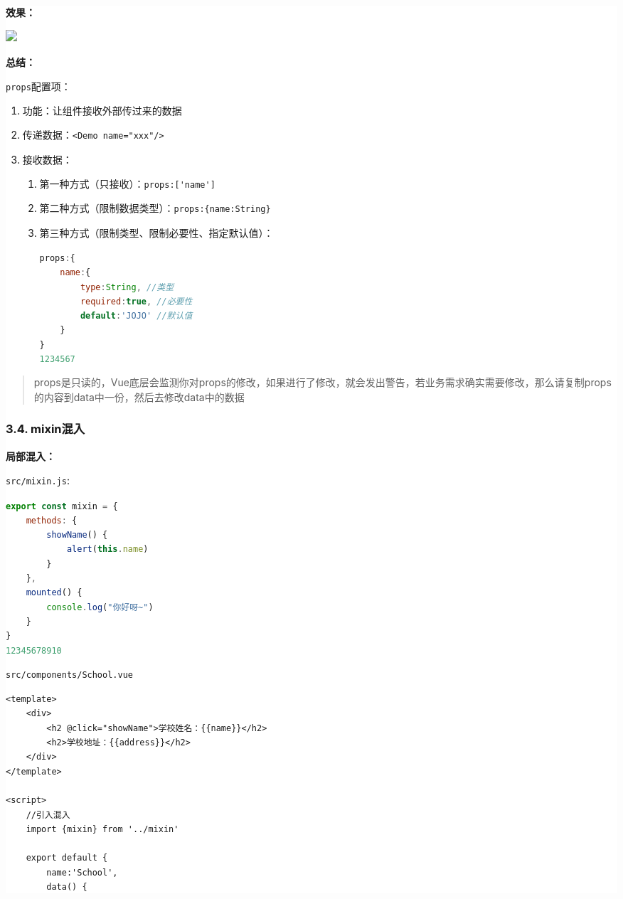 **效果：**

![](https://img-blog.csdnimg.cn/img_convert/632798d37c26a81e134bddf2c2df436a.png)

**总结：**

`props`配置项：

1.  功能：让组件接收外部传过来的数据
    
2.  传递数据：`<Demo name="xxx"/>`
    
3.  接收数据：
    
    1.  第一种方式（只接收）：`props:['name']`
        
    2.  第二种方式（限制数据类型）：`props:{name:String}`
        
    3.  第三种方式（限制类型、限制必要性、指定默认值）：
        
        ```js
        props:{
            name:{
            	type:String, //类型
                required:true, //必要性
                default:'JOJO' //默认值
            }
        }
        1234567
        ```
        

> props是只读的，Vue底层会监测你对props的修改，如果进行了修改，就会发出警告，若业务需求确实需要修改，那么请复制props的内容到data中一份，然后去修改data中的数据

### 3.4. mixin混入

**局部混入：**

`src/mixin.js`:

```js
export const mixin = {
    methods: {
        showName() {
            alert(this.name)
        }
    },
    mounted() {
        console.log("你好呀~")
    }
}
12345678910
```

`src/components/School.vue`

```vue
<template>
    <div>
        <h2 @click="showName">学校姓名：{{name}}</h2>
        <h2>学校地址：{{address}}</h2>   
    </div>
</template>

<script>
    //引入混入
    import {mixin} from '../mixin'
    
    export default {
        name:'School',
        data() {
```